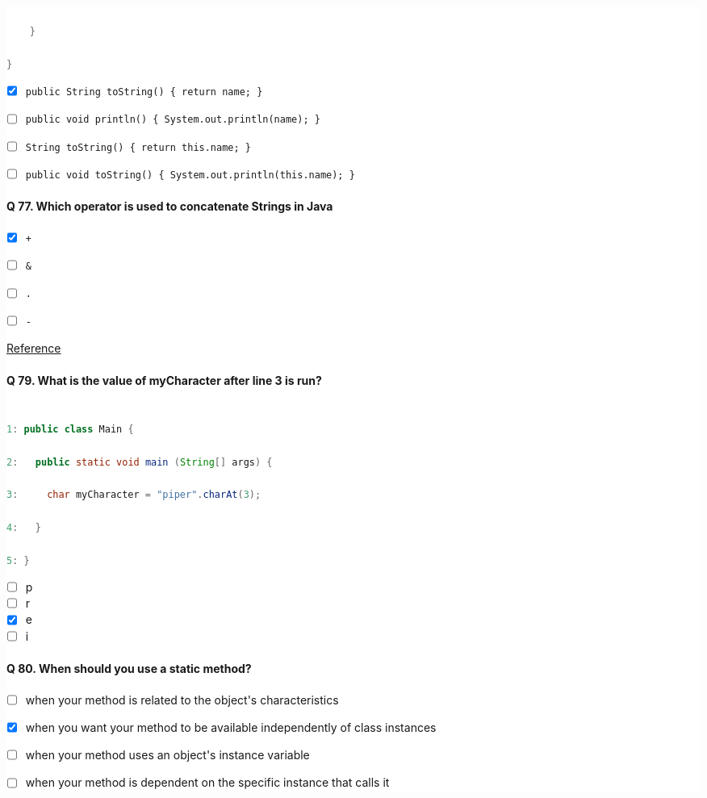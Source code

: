 ```java

    }

}

```

- [x] `public String toString() { return name; } `
- [ ] `public void println() { System.out.println(name); } `
- [ ] `String toString() { return this.name; } `
- [ ] `public void toString() { System.out.println(this.name); } `


#### Q 77. Which operator is used to concatenate Strings in Java

- [x] `+`
- [ ] `&`
- [ ] `.`
- [ ] `-`


[Reference](https://www.techiedelight.com/concatenate-two-strings-java/)


#### Q 79. What is the value of myCharacter after line 3 is run?


```java

1: public class Main {

2:   public static void main (String[] args) {

3:     char myCharacter = "piper".charAt(3);

4:   }

5: }

```

- [ ] p
- [ ] r
- [x] e
- [ ] i

#### Q 80. When should you use a static method?

- [ ] when your method is related to the object's characteristics
- [x] when you want your method to be available independently of class instances
- [ ] when your method uses an object's instance variable
- [ ] when your method is dependent on the specific instance that calls it

